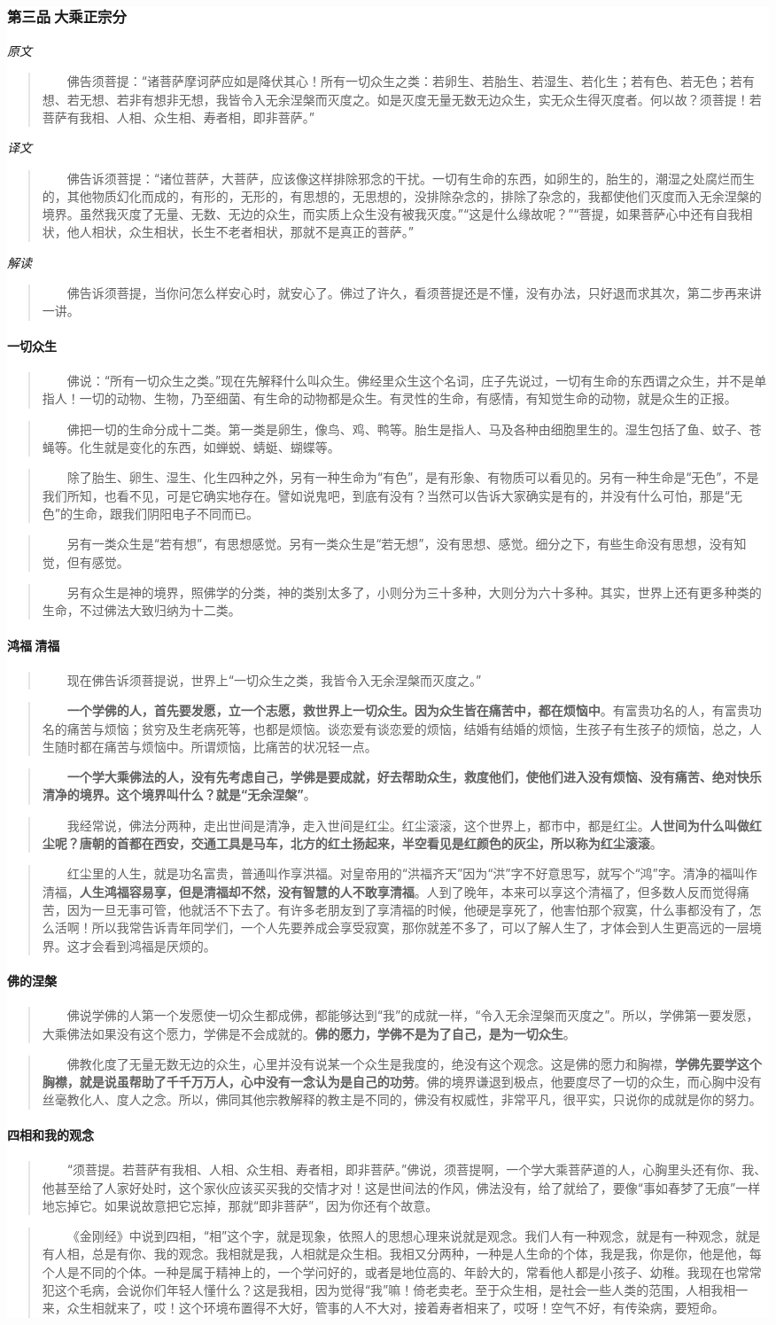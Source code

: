 ### 第三品 大乘正宗分
*原文*
> &emsp;&emsp;佛告须菩提：“诸菩萨摩诃萨应如是降伏其心！所有一切众生之类：若卵生、若胎生、若湿生、若化生；若有色、若无色；若有想、若无想、若非有想非无想，我皆令入无余涅槃而灭度之。如是灭度无量无数无边众生，实无众生得灭度者。何以故？须菩提！若菩萨有我相、人相、众生相、寿者相，即非菩萨。”

*译文*
> &emsp;&emsp;佛告诉须菩提：“诸位菩萨，大菩萨，应该像这样排除邪念的干扰。一切有生命的东西，如卵生的，胎生的，潮湿之处腐烂而生的，其他物质幻化而成的，有形的，无形的，有思想的，无思想的，没排除杂念的，排除了杂念的，我都使他们灭度而入无余涅槃的境界。虽然我灭度了无量、无数、无边的众生，而实质上众生没有被我灭度。”“这是什么缘故呢？”“菩提，如果菩萨心中还有自我相状，他人相状，众生相状，长生不老者相状，那就不是真正的菩萨。”

*解读*

> &emsp;&emsp;佛告诉须菩提，当你问怎么样安心时，就安心了。佛过了许久，看须菩提还是不懂，没有办法，只好退而求其次，第二步再来讲一讲。

 #### 一切众生
> &emsp;&emsp;佛说：“所有一切众生之类。”现在先解释什么叫众生。佛经里众生这个名词，庄子先说过，一切有生命的东西谓之众生，并不是单指人！一切的动物、生物，乃至细菌、有生命的动物都是众生。有灵性的生命，有感情，有知觉生命的动物，就是众生的正报。

>&emsp;&emsp;佛把一切的生命分成十二类。第一类是卵生，像鸟、鸡、鸭等。胎生是指人、马及各种由细胞里生的。湿生包括了鱼、蚊子、苍蝇等。化生就是变化的东西，如蝉蜕、蜻蜓、蝴蝶等。

>&emsp;&emsp;除了胎生、卵生、湿生、化生四种之外，另有一种生命为“有色”，是有形象、有物质可以看见的。另有一种生命是“无色”，不是我们所知，也看不见，可是它确实地存在。譬如说鬼吧，到底有没有？当然可以告诉大家确实是有的，并没有什么可怕，那是“无色”的生命，跟我们阴阳电子不同而已。

>&emsp;&emsp;另有一类众生是“若有想”，有思想感觉。另有一类众生是“若无想”，没有思想、感觉。细分之下，有些生命没有思想，没有知觉，但有感觉。

>&emsp;&emsp;另有众生是神的境界，照佛学的分类，神的类别太多了，小则分为三十多种，大则分为六十多种。其实，世界上还有更多种类的生命，不过佛法大致归纳为十二类。

#### 鸿福 清福
> &emsp;&emsp;现在佛告诉须菩提说，世界上“一切众生之类，我皆令入无余涅槃而灭度之。”

>&emsp;&emsp;**一个学佛的人，首先要发愿，立一个志愿，救世界上一切众生。因为众生皆在痛苦中，都在烦恼中**。有富贵功名的人，有富贵功名的痛苦与烦恼；贫穷及生老病死等，也都是烦恼。谈恋爱有谈恋爱的烦恼，结婚有结婚的烦恼，生孩子有生孩子的烦恼，总之，人生随时都在痛苦与烦恼中。所谓烦恼，比痛苦的状况轻一点。

>&emsp;&emsp;**一个学大乘佛法的人，没有先考虑自己，学佛是要成就，好去帮助众生，救度他们，使他们进入没有烦恼、没有痛苦、绝对快乐清净的境界。这个境界叫什么？就是“无余涅槃”**。
 
> &emsp;&emsp;我经常说，佛法分两种，走出世间是清净，走入世间是红尘。红尘滚滚，这个世界上，都市中，都是红尘。**人世间为什么叫做红尘呢？唐朝的首都在西安，交通工具是马车，北方的红土扬起来，半空看见是红颜色的灰尘，所以称为红尘滚滚**。

>&emsp;&emsp;红尘里的人生，就是功名富贵，普通叫作享洪福。对皇帝用的“洪福齐天”因为“洪”字不好意思写，就写个“鸿”字。清净的福叫作清福，**人生鸿福容易享，但是清福却不然，没有智慧的人不敢享清福**。人到了晚年，本来可以享这个清福了，但多数人反而觉得痛苦，因为一旦无事可管，他就活不下去了。有许多老朋友到了享清福的时候，他硬是享死了，他害怕那个寂寞，什么事都没有了，怎么活啊！所以我常告诉青年同学们，一个人先要养成会享受寂寞，那你就差不多了，可以了解人生了，才体会到人生更高远的一层境界。这才会看到鸿福是厌烦的。

#### 佛的涅槃
> &emsp;&emsp;佛说学佛的人第一个发愿使一切众生都成佛，都能够达到“我”的成就一样，“令入无余涅槃而灭度之”。所以，学佛第一要发愿，大乘佛法如果没有这个愿力，学佛是不会成就的。**佛的愿力，学佛不是为了自己，是为一切众生**。

>&emsp;&emsp;佛教化度了无量无数无边的众生，心里并没有说某一个众生是我度的，绝没有这个观念。这是佛的愿力和胸襟，**学佛先要学这个胸襟，就是说虽帮助了千千万万人，心中没有一念认为是自己的功劳**。佛的境界谦退到极点，他要度尽了一切的众生，而心胸中没有丝毫教化人、度人之念。所以，佛同其他宗教解释的教主是不同的，佛没有权威性，非常平凡，很平实，只说你的成就是你的努力。

#### 四相和我的观念
> &emsp;&emsp;“须菩提。若菩萨有我相、人相、众生相、寿者相，即非菩萨。”佛说，须菩提啊，一个学大乘菩萨道的人，心胸里头还有你、我、他甚至给了人家好处时，这个家伙应该买买我的交情才对！这是世间法的作风，佛法没有，给了就给了，要像“事如春梦了无痕”一样地忘掉它。如果说故意把它忘掉，那就“即非菩萨”，因为你还有个故意。

>&emsp;&emsp;《金刚经》中说到四相，“相”这个字，就是现象，依照人的思想心理来说就是观念。我们人有一种观念，就是有一种观念，就是有人相，总是有你、我的观念。我相就是我，人相就是众生相。我相又分两种，一种是人生命的个体，我是我，你是你，他是他，每个人是不同的个体。一种是属于精神上的，一个学问好的，或者是地位高的、年龄大的，常看他人都是小孩子、幼稚。我现在也常常犯这个毛病，会说你们年轻人懂什么？这是我相，因为觉得“我”嘛！倚老卖老。至于众生相，是社会一些人类的范围，人相我相一来，众生相就来了，哎！这个环境布置得不大好，管事的人不大对，接着寿者相来了，哎呀！空气不好，有传染病，要短命。
